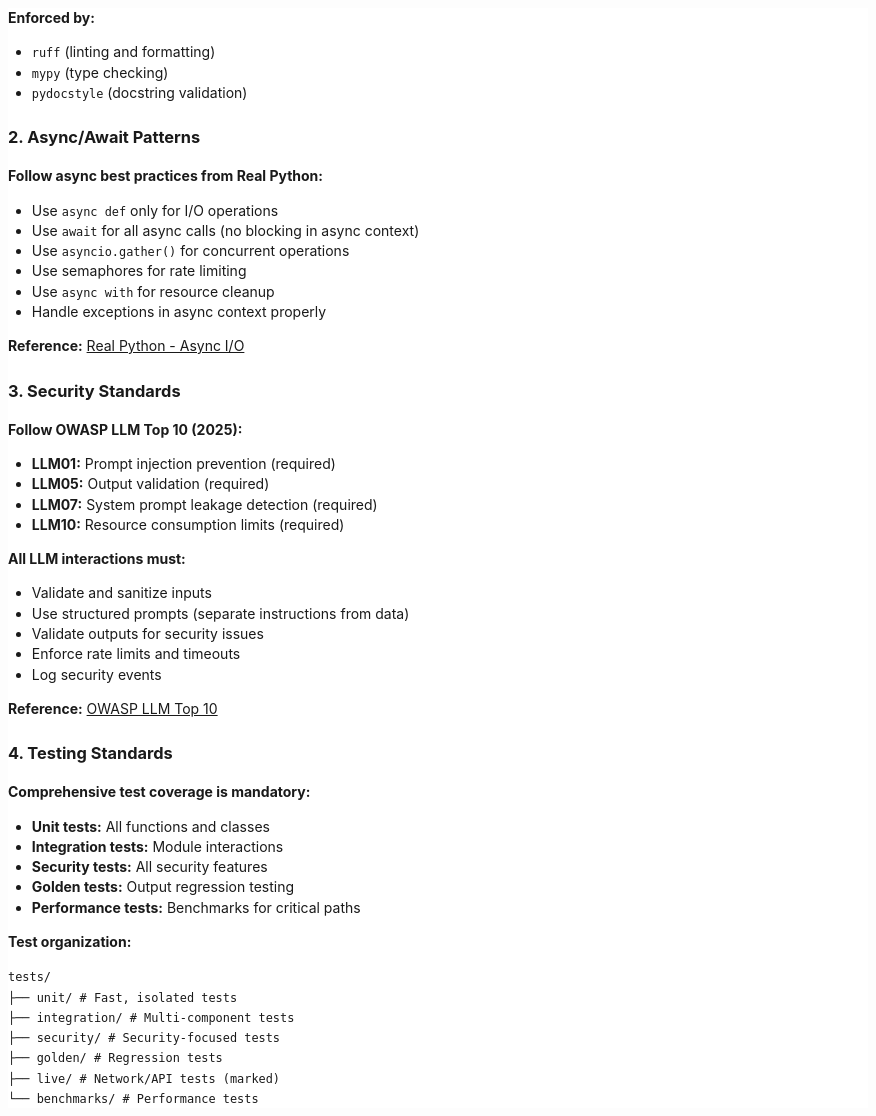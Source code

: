 **Enforced by:**

- `ruff` (linting and formatting)
- `mypy` (type checking)
- `pydocstyle` (docstring validation)

### 2. Async/Await Patterns

**Follow async best practices from Real Python:**

- Use `async def` only for I/O operations
- Use `await` for all async calls (no blocking in async context)
- Use `asyncio.gather()` for concurrent operations
- Use semaphores for rate limiting
- Use `async with` for resource cleanup
- Handle exceptions in async context properly

**Reference:** [Real Python - Async I/O](https://realpython.com/async-io-python/)

### 3. Security Standards

**Follow OWASP LLM Top 10 (2025):**

- **LLM01:** Prompt injection prevention (required)
- **LLM05:** Output validation (required)
- **LLM07:** System prompt leakage detection (required)
- **LLM10:** Resource consumption limits (required)

**All LLM interactions must:**

- Validate and sanitize inputs
- Use structured prompts (separate instructions from data)
- Validate outputs for security issues
- Enforce rate limits and timeouts
- Log security events

**Reference:** [OWASP LLM Top 10](https://genai.owasp.org/)

### 4. Testing Standards

**Comprehensive test coverage is mandatory:**

- **Unit tests:** All functions and classes
- **Integration tests:** Module interactions
- **Security tests:** All security features
- **Golden tests:** Output regression testing
- **Performance tests:** Benchmarks for critical paths

**Test organization:**

```text
tests/
├── unit/ # Fast, isolated tests
├── integration/ # Multi-component tests
├── security/ # Security-focused tests
├── golden/ # Regression tests
├── live/ # Network/API tests (marked)
└── benchmarks/ # Performance tests
```
